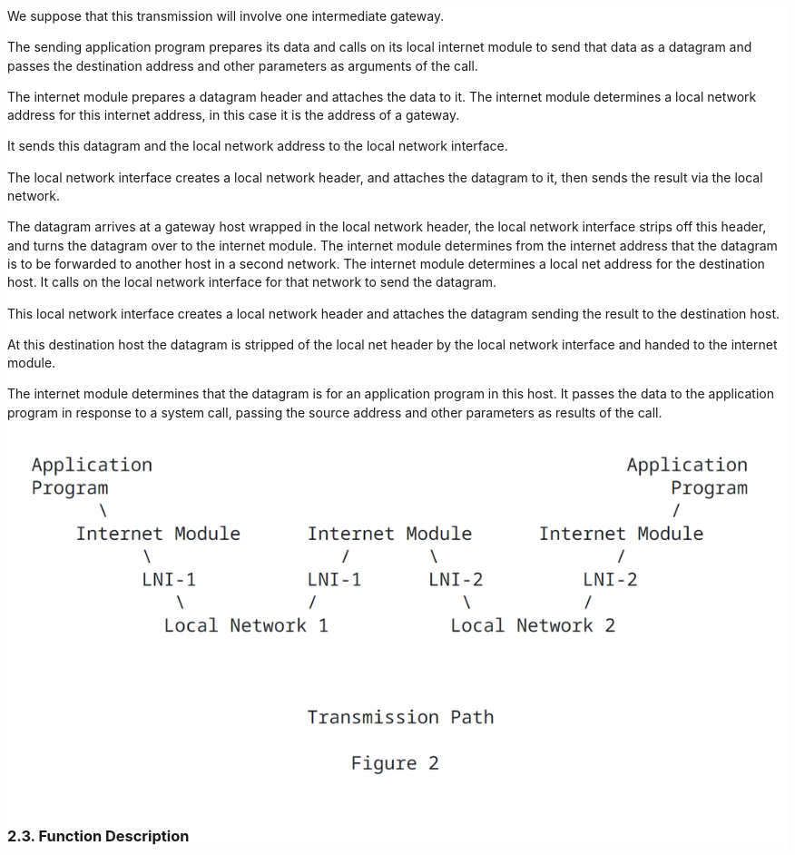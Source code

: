 We suppose that this transmission will involve one intermediate gateway.

The sending application program prepares its data and calls on its local internet module to send that data as a datagram and passes the destination address and other parameters as arguments of the call.

The internet module prepares a datagram header and attaches the data to it.  The internet module determines a local network address for this internet address, in this case it is the address of a gateway.

It sends this datagram and the local network address to the local network interface.

The local network interface creates a local network header, and attaches the datagram to it, then sends the result via the local network.

The datagram arrives at a gateway host wrapped in the local network header, the local network interface strips off this header, and turns the datagram over to the internet module.  The internet module determines from the internet address that the datagram is to be forwarded to another host in a second network.  The internet module determines a local net address for the destination host.  It calls on the local network interface for that network to send the datagram.

This local network interface creates a local network header and attaches the datagram sending the result to the destination host.

At this destination host the datagram is stripped of the local net header by the local network interface and handed to the internet module.

The internet module determines that the datagram is for an application program in this host.  It passes the data to the application program in response to a system call, passing the source address and other parameters as results of the call.

![Figure 2 Transmission Path](./images/rfc791/TransmissionPath.png)

### 2.3. Function Description
